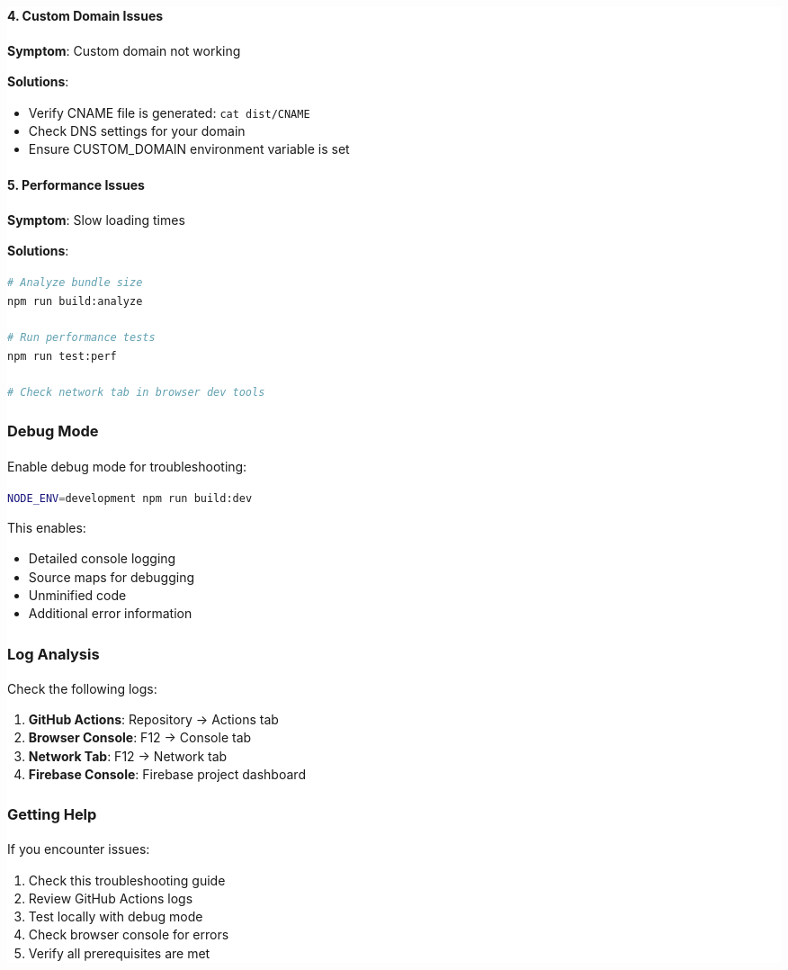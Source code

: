 #### 4. Custom Domain Issues

**Symptom**: Custom domain not working

**Solutions**:
- Verify CNAME file is generated: `cat dist/CNAME`
- Check DNS settings for your domain
- Ensure CUSTOM_DOMAIN environment variable is set

#### 5. Performance Issues

**Symptom**: Slow loading times

**Solutions**:
```bash
# Analyze bundle size
npm run build:analyze

# Run performance tests
npm run test:perf

# Check network tab in browser dev tools
```

### Debug Mode

Enable debug mode for troubleshooting:

```bash
NODE_ENV=development npm run build:dev
```

This enables:
- Detailed console logging
- Source maps for debugging
- Unminified code
- Additional error information

### Log Analysis

Check the following logs:

1. **GitHub Actions**: Repository → Actions tab
2. **Browser Console**: F12 → Console tab
3. **Network Tab**: F12 → Network tab
4. **Firebase Console**: Firebase project dashboard

### Getting Help

If you encounter issues:

1. Check this troubleshooting guide
2. Review GitHub Actions logs
3. Test locally with debug mode
4. Check browser console for errors
5. Verify all prerequisites are met
